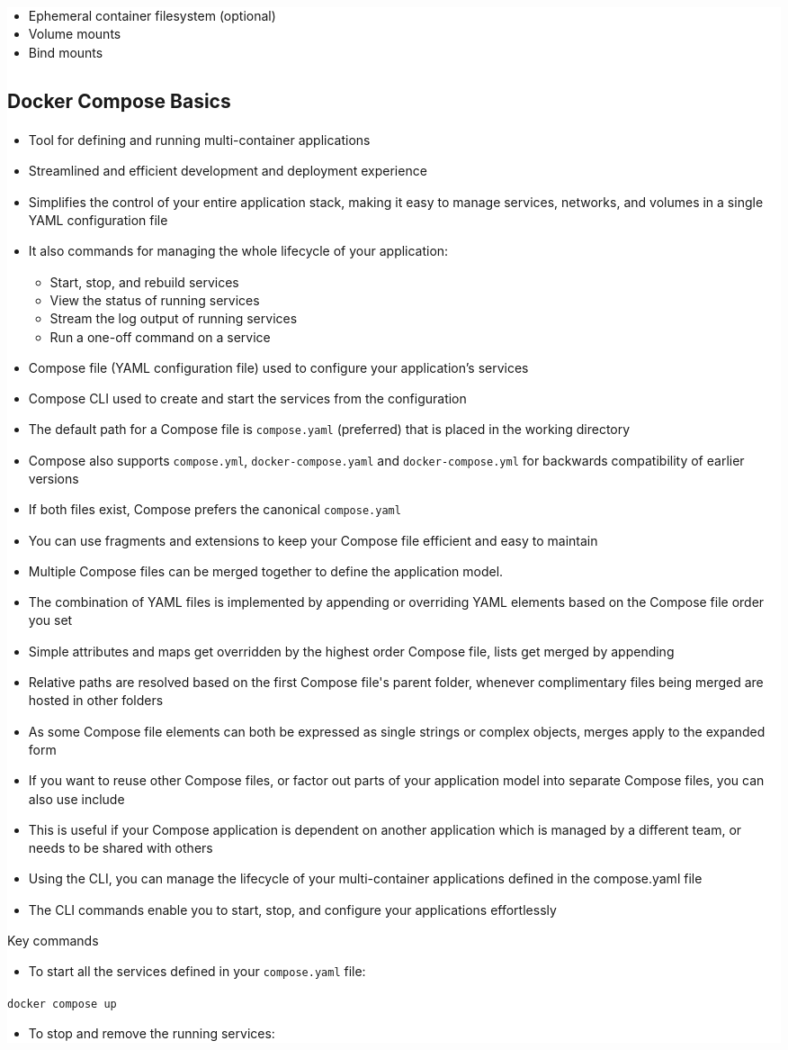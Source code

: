 - Ephemeral container filesystem (optional)
- Volume mounts
- Bind mounts


## Docker Compose Basics

- Tool for defining and running multi-container applications
- Streamlined and efficient development and deployment experience
- Simplifies the control of your entire application stack, making it easy to manage services, networks, and volumes in a single YAML configuration file
- It also commands for managing the whole lifecycle of your application:
    - Start, stop, and rebuild services
    - View the status of running services
    - Stream the log output of running services
    - Run a one-off command on a service

- Compose file (YAML configuration file) used to configure your application’s services
- Compose CLI used to create and start the services from the configuration

- The default path for a Compose file is `compose.yaml` (preferred) that is placed in the working directory
- Compose also supports `compose.yml`, `docker-compose.yaml` and `docker-compose.yml` for backwards compatibility of earlier versions
- If both files exist, Compose prefers the canonical `compose.yaml`

- You can use fragments and extensions to keep your Compose file efficient and easy to maintain

- Multiple Compose files can be merged together to define the application model.
- The combination of YAML files is implemented by appending or overriding YAML elements based on the Compose file order you set
- Simple attributes and maps get overridden by the highest order Compose file, lists get merged by appending
- Relative paths are resolved based on the first Compose file's parent folder, whenever complimentary files being merged are hosted in other folders
- As some Compose file elements can both be expressed as single strings or complex objects, merges apply to the expanded form

- If you want to reuse other Compose files, or factor out parts of your application model into separate Compose files, you can also use include
- This is useful if your Compose application is dependent on another application which is managed by a different team, or needs to be shared with others

- Using the CLI, you can manage the lifecycle of your multi-container applications defined in the compose.yaml file
- The CLI commands enable you to start, stop, and configure your applications effortlessly

Key commands

- To start all the services defined in your `compose.yaml` file:

```bash
docker compose up
```

- To stop and remove the running services:
